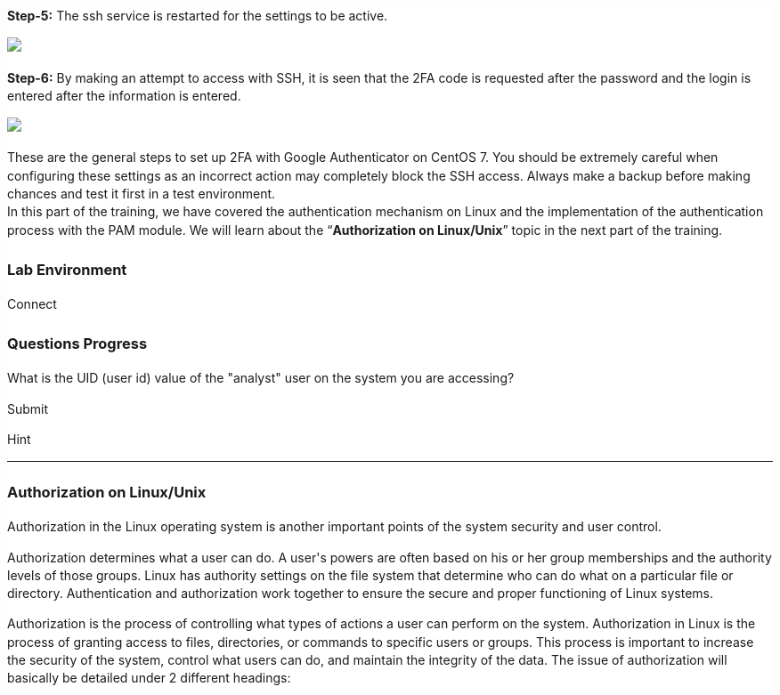   
  

**Step-5:** The ssh service is restarted for the settings to be active.

  
  

![](https://letsdefend-images.s3.us-east-2.amazonaws.com/Courses/Linux-Unix-System-Security/4/image4-5.png)

  
  
  
  

**Step-6:** By making an attempt to access with SSH, it is seen that the 2FA code is requested after the password and the login is entered after the information is entered.

  
  

![](https://letsdefend-images.s3.us-east-2.amazonaws.com/Courses/Linux-Unix-System-Security/4/image4-6.png)

  
  

These are the general steps to set up 2FA with Google Authenticator on CentOS 7. You should be extremely careful when configuring these settings as an incorrect action may completely block the SSH access. Always make a backup before making chances and test it first in a test environment.  
In this part of the training, we have covered the authentication mechanism on Linux and the implementation of the authentication process with the PAM module. We will learn about the “**Authorization on Linux/Unix**” topic in the next part of the training.

### Lab Environment

Connect

### Questions Progress

What is the UID (user id) value of the "analyst" user on the system you are accessing?

Submit

Hint


---


### Authorization on Linux/Unix

Authorization in the Linux operating system is another important points of the system security and user control.

Authorization determines what a user can do. A user's powers are often based on his or her group memberships and the authority levels of those groups. Linux has authority settings on the file system that determine who can do what on a particular file or directory. Authentication and authorization work together to ensure the secure and proper functioning of Linux systems.

Authorization is the process of controlling what types of actions a user can perform on the system. Authorization in Linux is the process of granting access to files, directories, or commands to specific users or groups. This process is important to increase the security of the system, control what users can do, and maintain the integrity of the data. The issue of authorization will basically be detailed under 2 different headings:
